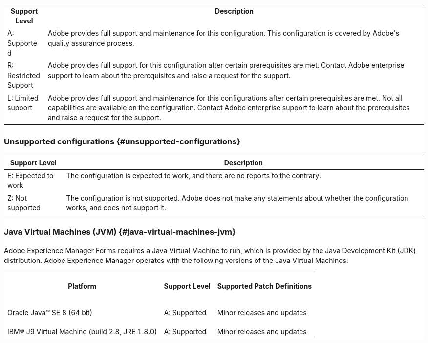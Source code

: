 <table> 
 <tbody> 
  <tr> 
   <th>Support Level</th> 
   <th>Description</th> 
  </tr> 
  <tr> 
   <td>A: Supported<br /> </td> 
   <td>Adobe provides full support and maintenance for this configuration. This configuration is covered by Adobe's quality assurance process.</td> 
  </tr> 
  <tr> 
   <td>R: Restricted Support</td> 
   <td>Adobe provides full support for this configuration after certain prerequisites are met. Contact Adobe enterprise support to learn about the prerequisites and raise a request for the support.</td> 
  </tr> 
  <tr> 
   <td>L: Limited supoort</td> 
   <td>Adobe provides full support and maintenance for this configurations after certain prerequisites are met. Not all capabilities are available on the configuration. Contact Adobe enterprise support to learn about the prerequisites and raise a request for the support.<br /> </td> 
  </tr> 
 </tbody> 
</table>

### Unsupported configurations {#unsupported-configurations}

| Support Level |Description |
|---|---|
| E: Expected to work |The configuration is expected to work, and there are no reports to the contrary. |
| Z: Not supported |The configuration is not supported. Adobe does not make any statements about whether the configuration works, and does not support it. |

### Java Virtual Machines (JVM) {#java-virtual-machines-jvm}

Adobe Experience Manager Forms requires a Java Virtual Machine to run, which is provided by the Java Development Kit (JDK) distribution. Adobe Experience Manager operates with the following versions of the Java Virtual Machines:

<table> 
 <tbody> 
  <tr> 
   <th><p><strong>Platform</strong></p> </th> 
   <th><p><strong>Support Level</strong></p> </th> 
   <th><p><strong>Supported Patch Definitions</strong></p> </th> 
  </tr> 
  <tr> 
   <td><p>Oracle Java™ SE 8 (64 bit)</p> </td> 
   <td><p>A: Supported</p> </td> 
   <td><p>Minor releases and updates</p> </td> 
  </tr> 
  <tr> 
   <td>IBM® J9 Virtual Machine (build 2.8, JRE 1.8.0)</td> 
   <td>A: Supported</td> 
   <td>Minor releases and updates</td> 
  </tr> 
 </tbody> 
</table>
